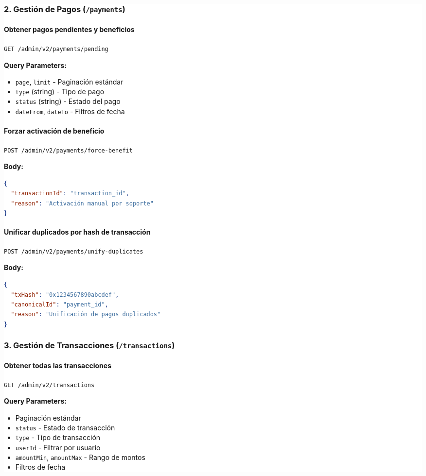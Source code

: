 ### 2. Gestión de Pagos (`/payments`)

#### Obtener pagos pendientes y beneficios
```http
GET /admin/v2/payments/pending
```

**Query Parameters:**
- `page`, `limit` - Paginación estándar
- `type` (string) - Tipo de pago
- `status` (string) - Estado del pago
- `dateFrom`, `dateTo` - Filtros de fecha

#### Forzar activación de beneficio
```http
POST /admin/v2/payments/force-benefit
```

**Body:**
```json
{
  "transactionId": "transaction_id",
  "reason": "Activación manual por soporte"
}
```

#### Unificar duplicados por hash de transacción
```http
POST /admin/v2/payments/unify-duplicates
```

**Body:**
```json
{
  "txHash": "0x1234567890abcdef",
  "canonicalId": "payment_id",
  "reason": "Unificación de pagos duplicados"
}
```

### 3. Gestión de Transacciones (`/transactions`)

#### Obtener todas las transacciones
```http
GET /admin/v2/transactions
```

**Query Parameters:**
- Paginación estándar
- `status` - Estado de transacción
- `type` - Tipo de transacción
- `userId` - Filtrar por usuario
- `amountMin`, `amountMax` - Rango de montos
- Filtros de fecha
